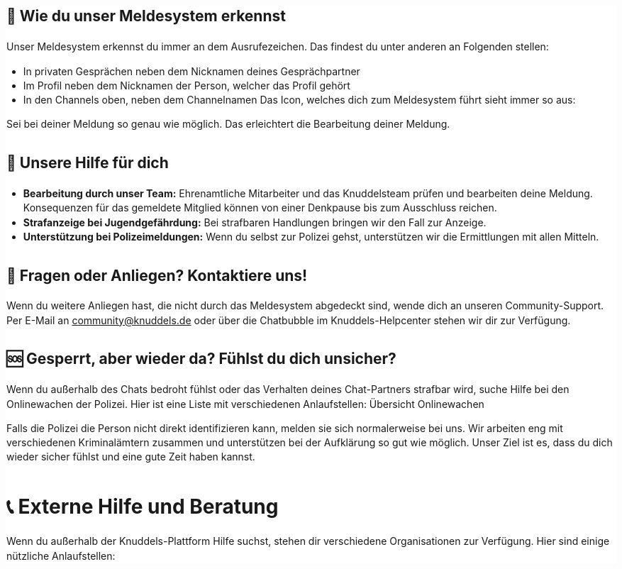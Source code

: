 👀 Wie du unser Meldesystem erkennst
-----------------------------------

Unser Meldesystem erkennst du immer an dem Ausrufezeichen. Das findest du unter anderen an Folgenden stellen:

* In privaten Gesprächen neben dem Nicknamen deines Gesprächpartner
* Im Profil neben dem Nicknamen der Person, welcher das Profil gehört
* In den Channels oben, neben dem Channelnamen
Das Icon, welches dich zum Meldesystem führt sieht immer so aus: 

Sei bei deiner Meldung so genau wie möglich. Das erleichtert die Bearbeitung deiner Meldung.

 

🤝 Unsere Hilfe für dich
-----------------------

* **Bearbeitung durch unser Team:** Ehrenamtliche Mitarbeiter und das Knuddelsteam prüfen und bearbeiten deine Meldung. Konsequenzen für das gemeldete Mitglied können von einer Denkpause bis zum Ausschluss reichen.
* **Strafanzeige bei Jugendgefährdung:** Bei strafbaren Handlungen bringen wir den Fall zur Anzeige.
* **Unterstützung bei Polizeimeldungen:** Wenn du selbst zur Polizei gehst, unterstützen wir die Ermittlungen mit allen Mitteln.
 

📧 Fragen oder Anliegen? Kontaktiere uns!
----------------------------------------

Wenn du weitere Anliegen hast, die nicht durch das Meldesystem abgedeckt sind, wende dich an unseren Community\-Support. Per E\-Mail an community@knuddels.de oder über die Chatbubble im Knuddels\-Helpcenter stehen wir dir zur Verfügung.

 

 

🆘 Gesperrt, aber wieder da? Fühlst du dich unsicher?
----------------------------------------------------

Wenn du außerhalb des Chats bedroht fühlst oder das Verhalten deines Chat\-Partners strafbar wird, suche Hilfe bei den Onlinewachen der Polizei. Hier ist eine Liste mit verschiedenen Anlaufstellen: Übersicht Onlinewachen

 

Falls die Polizei die Person nicht direkt identifizieren kann, melden sie sich normalerweise bei uns. Wir arbeiten eng mit verschiedenen Kriminalämtern zusammen und unterstützen bei der Aufklärung so gut wie möglich. Unser Ziel ist es, dass du dich wieder sicher fühlst und eine gute Zeit haben kannst.

 

 

📞 Externe Hilfe und Beratung
============================

Wenn du außerhalb der Knuddels\-Plattform Hilfe suchst, stehen dir verschiedene Organisationen zur Verfügung. Hier sind einige nützliche Anlaufstellen:
